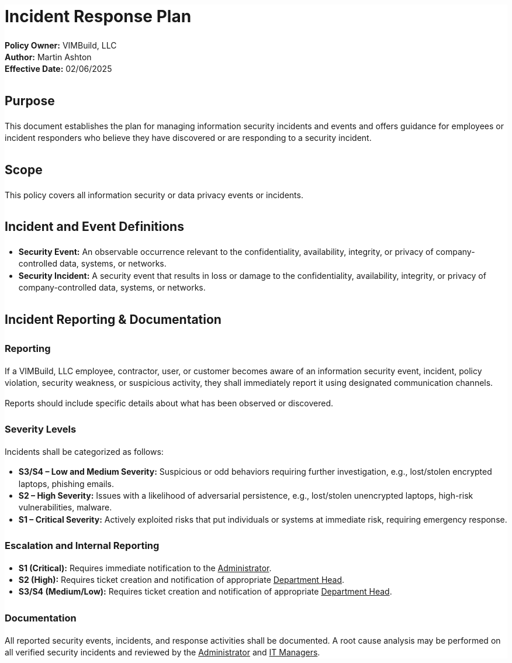 # Incident Response Plan

**Policy Owner:** VIMBuild, LLC  
**Author:** Martin Ashton  
**Effective Date:** 02/06/2025

## Purpose
This document establishes the plan for managing information security incidents and events and offers guidance for employees or incident responders who believe they have discovered or are responding to a security incident.

## Scope
This policy covers all information security or data privacy events or incidents.

## Incident and Event Definitions
- **Security Event:** An observable occurrence relevant to the confidentiality, availability, integrity, or privacy of company-controlled data, systems, or networks.
- **Security Incident:** A security event that results in loss or damage to the confidentiality, availability, integrity, or privacy of company-controlled data, systems, or networks.

## Incident Reporting & Documentation

### Reporting
If a VIMBuild, LLC employee, contractor, user, or customer becomes aware of an information security event, incident, policy violation, security weakness, or suspicious activity, they shall immediately report it using designated communication channels.

Reports should include specific details about what has been observed or discovered.

### Severity Levels
Incidents shall be categorized as follows:

- **S3/S4 – Low and Medium Severity:** Suspicious or odd behaviors requiring further investigation, e.g., lost/stolen encrypted laptops, phishing emails.
- **S2 – High Severity:** Issues with a likelihood of adversarial persistence, e.g., lost/stolen unencrypted laptops, high-risk vulnerabilities, malware.
- **S1 – Critical Severity:** Actively exploited risks that put individuals or systems at immediate risk, requiring emergency response.

### Escalation and Internal Reporting
- **S1 (Critical):** Requires immediate notification to the [Administrator](./roles.md#administrator).
- **S2 (High):** Requires ticket creation and notification of appropriate [Department Head](./roles.md#department-heads).
- **S3/S4 (Medium/Low):** Requires ticket creation and notification of appropriate [Department Head](./roles.md#department-heads).

### Documentation
All reported security events, incidents, and response activities shall be documented. A root cause analysis may be performed on all verified security incidents and reviewed by the [Administrator](./roles.md#administrator) and [IT Managers](./roles.md#it-managers).
